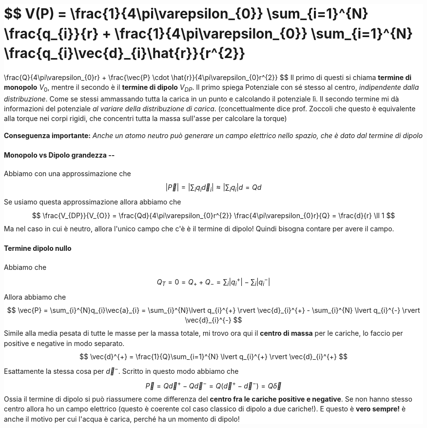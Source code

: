 $$
V(P) =  \frac{1}{4\pi\varepsilon_{0}} \sum_{i=1}^{N} \frac{q_{i}}{r}  +
  \frac{1}{4\pi\varepsilon_{0}} \sum_{i=1}^{N} \frac{q_{i}\vec{d}_{i}\hat{r}}{r^{2}} 
  =
  \frac{Q}{4\pi\varepsilon_{0}r} + \frac{\vec{P} \cdot \hat{r}}{4\pi\varepsilon_{0}r^{2}}
$$
Il primo di questi si chiama **termine di monopolo** $V_{0}$, mentre il secondo è il **termine di dipolo** $V_{DP}$.
Il primo spiega Potenziale con sé stesso al centro, *indipendente dalla distribuzione*. Come se stessi ammassando tutta la carica in un punto e calcolando il potenziale lì.
Il secondo termine mi dà informazioni del potenziale *al variare della distribuzione di carica*. (concettualmente dice prof. Zoccoli che questo è equivalente alla torque nei corpi rigidi, che concentri tutta la massa sull'asse per calcolare la torque)

**Conseguenza importante:**  *Anche un atomo neutro può generare un campo elettrico nello spazio, che è dato dal termine di dipolo*

#### Monopolo vs Dipolo grandezza --
Abbiamo con una approssimazione che
$$
\lvert \vec{P} \rvert = \left\lvert  \sum_{i} q_{i}\vec{d}_{i}  \right\rvert 
\approx \left\lvert  \sum_{i} q_{i}  \right\rvert d = Qd
$$
Se usiamo questa approssimazione allora abbiamo che
$$
\frac{V_{DP}}{V_{O}} 
= \frac{Qd}{4\pi\varepsilon_{0}r^{2}} \frac{4\pi\varepsilon_{0}r}{Q}
= \frac{d}{r} \ll 1
$$
Ma nel caso in cui è neutro, allora l'unico campo che c'è è il termine di dipolo! Quindi bisogna contare per avere il campo.

#### Termine dipolo nullo 
Abbiamo che 
$$
Q_{T} = 0 = Q_{+} + Q_{-} = \sum_{i}\lvert q_{i}^{+} \rvert  - \sum_{i}\lvert q_{i}^{-} \rvert 
$$
Allora abbiamo che 
$$
\vec{P} = \sum_{i}^{N}q_{i}\vec{a}_{i} = \sum_{i}^{N}\lvert q_{i}^{+} \rvert \vec{d}_{i}^{+} - \sum_{i}^{N} \lvert q_{i}^{-} \rvert \vec{d}_{i}^{-}
$$
Simile alla media pesata di tutte le masse per la massa totale, mi trovo ora qui il **centro di massa** per le cariche, lo faccio per positive e negative in modo separato.
$$
\vec{d}^{+} = \frac{1}{Q}\sum_{i=1}^{N} \lvert q_{i}^{+} \rvert \vec{d}_{i}^{+}
$$
Esattamente la stessa cosa per $\vec{d}^{-}$.
Scritto in questo modo abbiamo che
$$
\vec{P} = Q\vec{d}^{+} - Q\vec{d}^{-} = Q(\vec{d}^{+} - \vec{d}^{-}) = Q\vec{\delta}
$$
Ossia il termine di dipolo si può riassumere come differenza del **centro fra le cariche positive e negative**.
Se non hanno stesso centro allora ho un campo elettrico (questo è coerente col caso classico di dipolo a due cariche!).
E questo è **vero sempre!** è anche il motivo per cui l'acqua è carica, perché ha un momento di dipolo!
